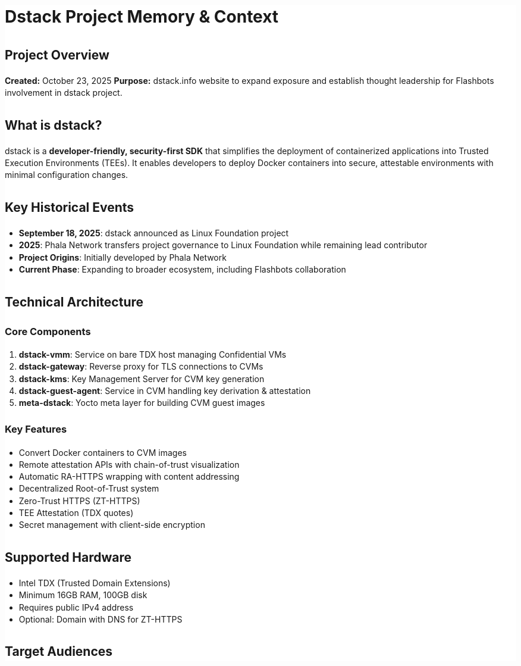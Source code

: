 # Dstack Project Memory & Context

## Project Overview
**Created:** October 23, 2025
**Purpose:** dstack.info website to expand exposure and establish thought leadership for Flashbots involvement in dstack project.

## What is dstack?
dstack is a **developer-friendly, security-first SDK** that simplifies the deployment of containerized applications into Trusted Execution Environments (TEEs). It enables developers to deploy Docker containers into secure, attestable environments with minimal configuration changes.

## Key Historical Events
- **September 18, 2025**: dstack announced as Linux Foundation project
- **2025**: Phala Network transfers project governance to Linux Foundation while remaining lead contributor
- **Project Origins**: Initially developed by Phala Network
- **Current Phase**: Expanding to broader ecosystem, including Flashbots collaboration

## Technical Architecture

### Core Components
1. **dstack-vmm**: Service on bare TDX host managing Confidential VMs
2. **dstack-gateway**: Reverse proxy for TLS connections to CVMs
3. **dstack-kms**: Key Management Server for CVM key generation
4. **dstack-guest-agent**: Service in CVM handling key derivation & attestation
5. **meta-dstack**: Yocto meta layer for building CVM guest images

### Key Features
- Convert Docker containers to CVM images
- Remote attestation APIs with chain-of-trust visualization
- Automatic RA-HTTPS wrapping with content addressing
- Decentralized Root-of-Trust system
- Zero-Trust HTTPS (ZT-HTTPS)
- TEE Attestation (TDX quotes)
- Secret management with client-side encryption

## Supported Hardware
- Intel TDX (Trusted Domain Extensions)
- Minimum 16GB RAM, 100GB disk
- Requires public IPv4 address
- Optional: Domain with DNS for ZT-HTTPS

## Target Audiences

